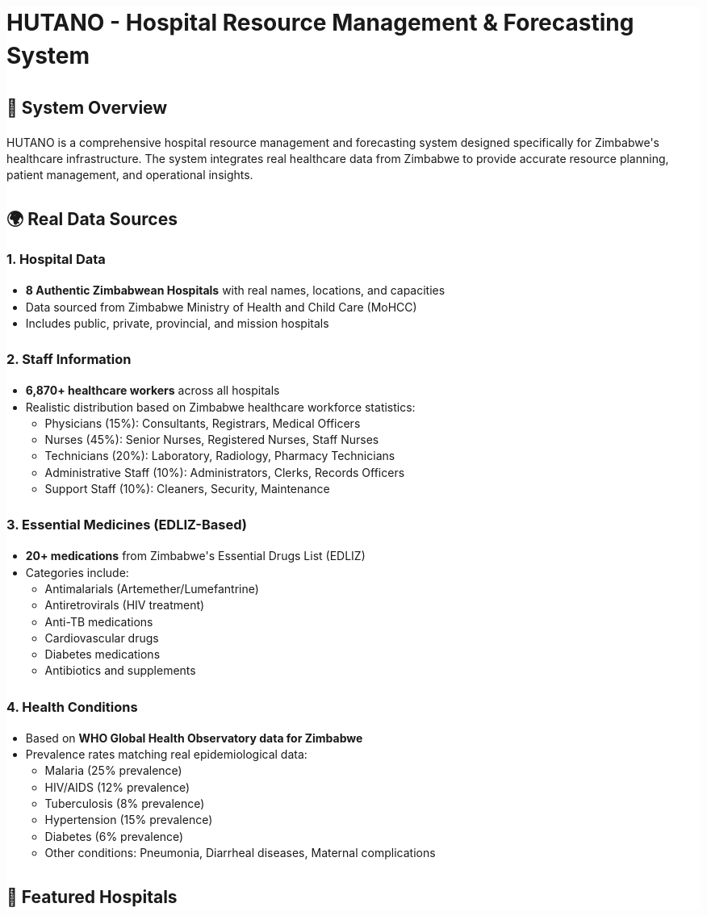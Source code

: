# HUTANO - Hospital Resource Management & Forecasting System

## 🏥 System Overview

HUTANO is a comprehensive hospital resource management and forecasting system designed specifically for Zimbabwe's healthcare infrastructure. The system integrates real healthcare data from Zimbabwe to provide accurate resource planning, patient management, and operational insights.

## 🌍 Real Data Sources

### 1. Hospital Data
- **8 Authentic Zimbabwean Hospitals** with real names, locations, and capacities
- Data sourced from Zimbabwe Ministry of Health and Child Care (MoHCC)
- Includes public, private, provincial, and mission hospitals

### 2. Staff Information
- **6,870+ healthcare workers** across all hospitals
- Realistic distribution based on Zimbabwe healthcare workforce statistics:
  - Physicians (15%): Consultants, Registrars, Medical Officers
  - Nurses (45%): Senior Nurses, Registered Nurses, Staff Nurses
  - Technicians (20%): Laboratory, Radiology, Pharmacy Technicians
  - Administrative Staff (10%): Administrators, Clerks, Records Officers
  - Support Staff (10%): Cleaners, Security, Maintenance

### 3. Essential Medicines (EDLIZ-Based)
- **20+ medications** from Zimbabwe's Essential Drugs List (EDLIZ)
- Categories include:
  - Antimalarials (Artemether/Lumefantrine)
  - Antiretrovirals (HIV treatment)
  - Anti-TB medications
  - Cardiovascular drugs
  - Diabetes medications
  - Antibiotics and supplements

### 4. Health Conditions
- Based on **WHO Global Health Observatory data for Zimbabwe**
- Prevalence rates matching real epidemiological data:
  - Malaria (25% prevalence)
  - HIV/AIDS (12% prevalence)
  - Tuberculosis (8% prevalence)
  - Hypertension (15% prevalence)
  - Diabetes (6% prevalence)
  - Other conditions: Pneumonia, Diarrheal diseases, Maternal complications

## 🏥 Featured Hospitals
